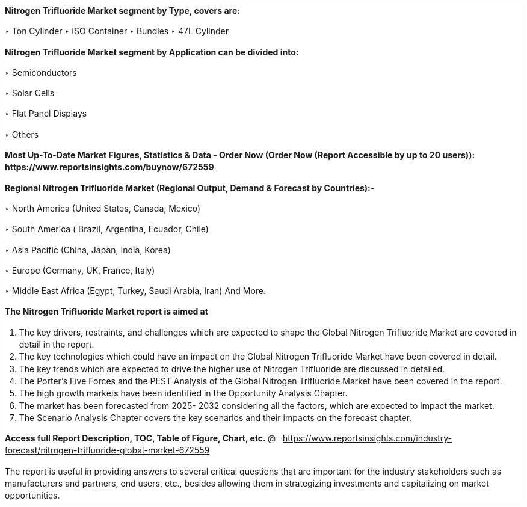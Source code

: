 <strong>Nitrogen Trifluoride Market segment by Type, covers are:</strong>

‣ Ton Cylinder
‣ ISO Container
‣ Bundles
‣ 47L Cylinder

<strong>Nitrogen Trifluoride Market segment by Application can be divided into:</strong>

‣ Semiconductors

‣ Solar Cells

‣ Flat Panel Displays

‣ Others

<strong>Most Up-To-Date Market Figures, Statistics & Data - Order Now (Order Now (Report Accessible by up to 20 users)): <a href=https://www.reportsinsights.com/buynow/672559>https://www.reportsinsights.com/buynow/672559</a></strong>

<strong>Regional Nitrogen Trifluoride Market (Regional Output, Demand &amp; Forecast by Countries):-</strong>

‣ North America (United States, Canada, Mexico)

‣ South America ( Brazil, Argentina, Ecuador, Chile)

‣ Asia Pacific (China, Japan, India, Korea)

‣ Europe (Germany, UK, France, Italy)

‣ Middle East Africa (Egypt, Turkey, Saudi Arabia, Iran) And More.

<strong>The Nitrogen Trifluoride Market report is aimed at</strong>
<ol>
  <li>The key drivers, restraints, and challenges which are expected to shape the Global Nitrogen Trifluoride Market are covered in detail in the report.</li>
  <li>The key technologies which could have an impact on the Global Nitrogen Trifluoride Market have been covered in detail.</li>
  <li>The key trends which are expected to drive the higher use of Nitrogen Trifluoride are discussed in detailed.</li>
  <li>The Porter’s Five Forces and the PEST Analysis of the Global Nitrogen Trifluoride Market have been covered in the report.</li>
  <li>The high growth markets have been identified in the Opportunity Analysis Chapter.</li>
  <li>The market has been forecasted from 2025- 2032 considering all the factors, which are expected to impact the market.</li>
  <li>The Scenario Analysis Chapter covers the key scenarios and their impacts on the forecast chapter.</li>
</ol>
<strong>Access full Report Description, TOC, Table of Figure, Chart, etc. </strong>@   <a href=https://www.reportsinsights.com/industry-forecast/nitrogen-trifluoride-global-market-672559>https://www.reportsinsights.com/industry-forecast/nitrogen-trifluoride-global-market-672559</a>

The report is useful in providing answers to several critical questions that are important for the industry stakeholders such as manufacturers and partners, end users, etc., besides allowing them in strategizing investments and capitalizing on market opportunities.
